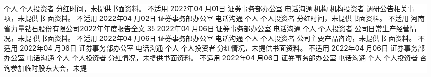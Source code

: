 个人
个人投资者
分红时间，未提供书面资料。
不适用
2022年04
月01日
证券事务部办公室
电话沟通
机构
机构投资者
调研公告相关事项，未提供书
面资料。
不适用
2022年04
月02日
证券事务部办公室
电话沟通
个人
个人投资者
分红时间，未提供书面资料。
不适用
河南省力量钻石股份有限公司2022年年度报告全文
35
2022年04
月06日
证券事务部办公室
电话沟通
个人
个人投资者
公司日常生产经营情况，未提
供书面资料。
不适用
2022年04
月06日
证券事务部办公室
电话沟通
个人
个人投资者
公司主要产品咨询，未提供书
面资料。
不适用
2022年04
月06日
证券事务部办公室
电话沟通
个人
个人投资者
分红情况，未提供书面资料。
不适用
2022年04
月06日
证券事务部办公室
电话沟通
个人
个人投资者
分红情况，未提供书面资料。
不适用
2022年04
月06日
证券事务部办公室
电话沟通
个人
个人投资者
咨询参加临时股东大会，未提
